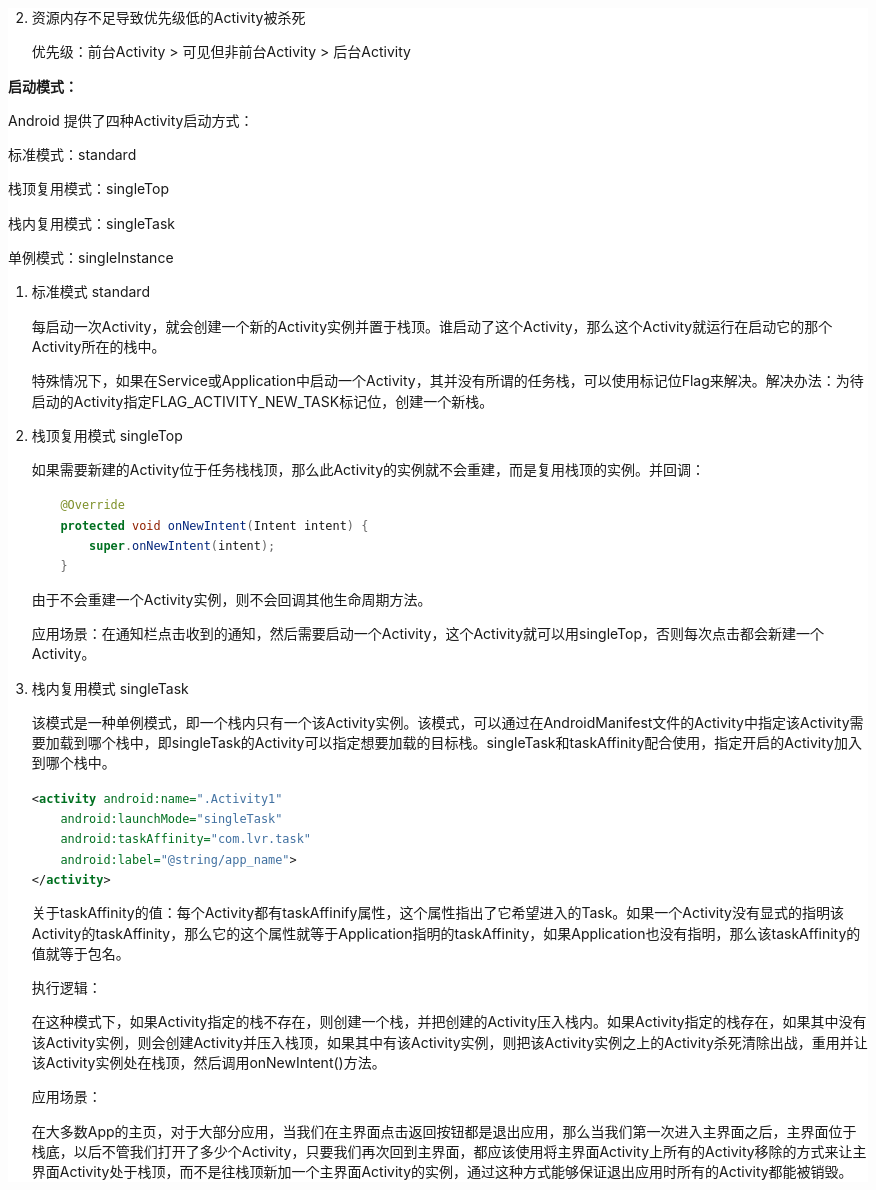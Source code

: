 2. 资源内存不足导致优先级低的Activity被杀死

   优先级：前台Activity > 可见但非前台Activity > 后台Activity

**启动模式：**

Android 提供了四种Activity启动方式：

标准模式：standard

栈顶复用模式：singleTop

栈内复用模式：singleTask

单例模式：singleInstance

1. 标准模式 standard

   每启动一次Activity，就会创建一个新的Activity实例并置于栈顶。谁启动了这个Activity，那么这个Activity就运行在启动它的那个Activity所在的栈中。

   特殊情况下，如果在Service或Application中启动一个Activity，其并没有所谓的任务栈，可以使用标记位Flag来解决。解决办法：为待启动的Activity指定FLAG_ACTIVITY_NEW_TASK标记位，创建一个新栈。

2. 栈顶复用模式 singleTop

   如果需要新建的Activity位于任务栈栈顶，那么此Activity的实例就不会重建，而是复用栈顶的实例。并回调：

   ```java
       @Override
       protected void onNewIntent(Intent intent) {
           super.onNewIntent(intent);
       }
   ```

   由于不会重建一个Activity实例，则不会回调其他生命周期方法。

   应用场景：在通知栏点击收到的通知，然后需要启动一个Activity，这个Activity就可以用singleTop，否则每次点击都会新建一个Activity。

3. 栈内复用模式 singleTask

   该模式是一种单例模式，即一个栈内只有一个该Activity实例。该模式，可以通过在AndroidManifest文件的Activity中指定该Activity需要加载到哪个栈中，即singleTask的Activity可以指定想要加载的目标栈。singleTask和taskAffinity配合使用，指定开启的Activity加入到哪个栈中。

   ```xml
   <activity android:name=".Activity1"
       android:launchMode="singleTask"
       android:taskAffinity="com.lvr.task"
       android:label="@string/app_name">
   </activity>
   ```

   关于taskAffinity的值：每个Activity都有taskAffinify属性，这个属性指出了它希望进入的Task。如果一个Activity没有显式的指明该Activity的taskAffinity，那么它的这个属性就等于Application指明的taskAffinity，如果Application也没有指明，那么该taskAffinity的值就等于包名。

   执行逻辑：

   在这种模式下，如果Activity指定的栈不存在，则创建一个栈，并把创建的Activity压入栈内。如果Activity指定的栈存在，如果其中没有该Activity实例，则会创建Activity并压入栈顶，如果其中有该Activity实例，则把该Activity实例之上的Activity杀死清除出战，重用并让该Activity实例处在栈顶，然后调用onNewIntent()方法。

   应用场景：

   在大多数App的主页，对于大部分应用，当我们在主界面点击返回按钮都是退出应用，那么当我们第一次进入主界面之后，主界面位于栈底，以后不管我们打开了多少个Activity，只要我们再次回到主界面，都应该使用将主界面Activity上所有的Activity移除的方式来让主界面Activity处于栈顶，而不是往栈顶新加一个主界面Activity的实例，通过这种方式能够保证退出应用时所有的Activity都能被销毁。
